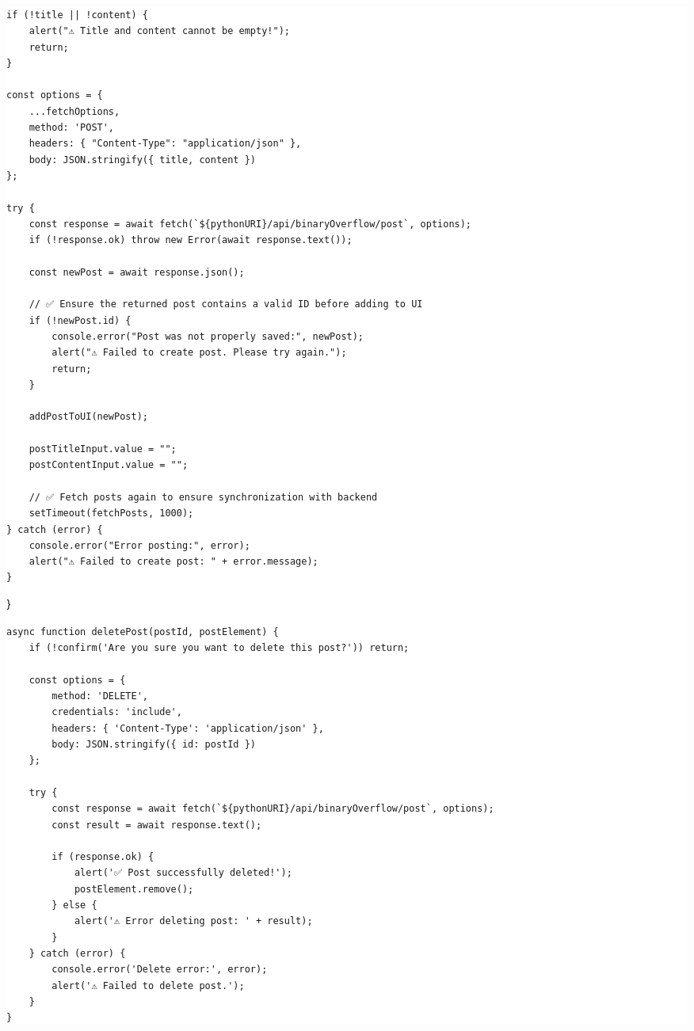     if (!title || !content) {
        alert("⚠️ Title and content cannot be empty!");
        return;
    }

    const options = { 
        ...fetchOptions,
        method: 'POST',
        headers: { "Content-Type": "application/json" },
        body: JSON.stringify({ title, content }) 
    };

    try {
        const response = await fetch(`${pythonURI}/api/binaryOverflow/post`, options);
        if (!response.ok) throw new Error(await response.text());

        const newPost = await response.json();

        // ✅ Ensure the returned post contains a valid ID before adding to UI
        if (!newPost.id) {
            console.error("Post was not properly saved:", newPost);
            alert("⚠️ Failed to create post. Please try again.");
            return;
        }

        addPostToUI(newPost);

        postTitleInput.value = "";
        postContentInput.value = "";

        // ✅ Fetch posts again to ensure synchronization with backend
        setTimeout(fetchPosts, 1000);
    } catch (error) {
        console.error("Error posting:", error);
        alert("⚠️ Failed to create post: " + error.message);
    }
}

    async function deletePost(postId, postElement) {
        if (!confirm('Are you sure you want to delete this post?')) return;

        const options = {
            method: 'DELETE',
            credentials: 'include',
            headers: { 'Content-Type': 'application/json' },
            body: JSON.stringify({ id: postId })
        };

        try {
            const response = await fetch(`${pythonURI}/api/binaryOverflow/post`, options);
            const result = await response.text();

            if (response.ok) {
                alert('✅ Post successfully deleted!');
                postElement.remove();
            } else {
                alert('⚠️ Error deleting post: ' + result);
            }
        } catch (error) {
            console.error('Delete error:', error);
            alert('⚠️ Failed to delete post.');
        }
    }

